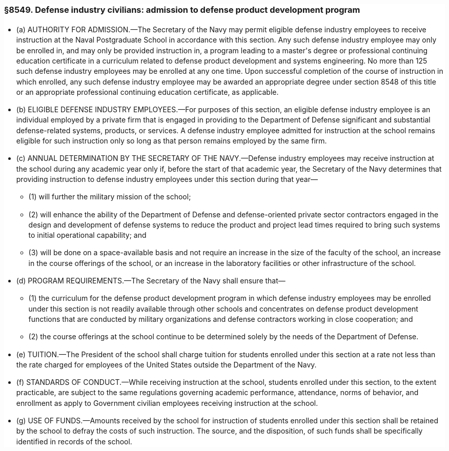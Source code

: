 ### §8549. Defense industry civilians: admission to defense product development program
* (a) AUTHORITY FOR ADMISSION.—The Secretary of the Navy may permit eligible defense industry employees to receive instruction at the Naval Postgraduate School in accordance with this section. Any such defense industry employee may only be enrolled in, and may only be provided instruction in, a program leading to a master's degree or professional continuing education certificate in a curriculum related to defense product development and systems engineering. No more than 125 such defense industry employees may be enrolled at any one time. Upon successful completion of the course of instruction in which enrolled, any such defense industry employee may be awarded an appropriate degree under section 8548 of this title or an appropriate professional continuing education certificate, as applicable.

* (b) ELIGIBLE DEFENSE INDUSTRY EMPLOYEES.—For purposes of this section, an eligible defense industry employee is an individual employed by a private firm that is engaged in providing to the Department of Defense significant and substantial defense-related systems, products, or services. A defense industry employee admitted for instruction at the school remains eligible for such instruction only so long as that person remains employed by the same firm.

* (c) ANNUAL DETERMINATION BY THE SECRETARY OF THE NAVY.—Defense industry employees may receive instruction at the school during any academic year only if, before the start of that academic year, the Secretary of the Navy determines that providing instruction to defense industry employees under this section during that year—

  * (1) will further the military mission of the school;

  * (2) will enhance the ability of the Department of Defense and defense-oriented private sector contractors engaged in the design and development of defense systems to reduce the product and project lead times required to bring such systems to initial operational capability; and

  * (3) will be done on a space-available basis and not require an increase in the size of the faculty of the school, an increase in the course offerings of the school, or an increase in the laboratory facilities or other infrastructure of the school.


* (d) PROGRAM REQUIREMENTS.—The Secretary of the Navy shall ensure that—

  * (1) the curriculum for the defense product development program in which defense industry employees may be enrolled under this section is not readily available through other schools and concentrates on defense product development functions that are conducted by military organizations and defense contractors working in close cooperation; and

  * (2) the course offerings at the school continue to be determined solely by the needs of the Department of Defense.


* (e) TUITION.—The President of the school shall charge tuition for students enrolled under this section at a rate not less than the rate charged for employees of the United States outside the Department of the Navy.

* (f) STANDARDS OF CONDUCT.—While receiving instruction at the school, students enrolled under this section, to the extent practicable, are subject to the same regulations governing academic performance, attendance, norms of behavior, and enrollment as apply to Government civilian employees receiving instruction at the school.

* (g) USE OF FUNDS.—Amounts received by the school for instruction of students enrolled under this section shall be retained by the school to defray the costs of such instruction. The source, and the disposition, of such funds shall be specifically identified in records of the school.
